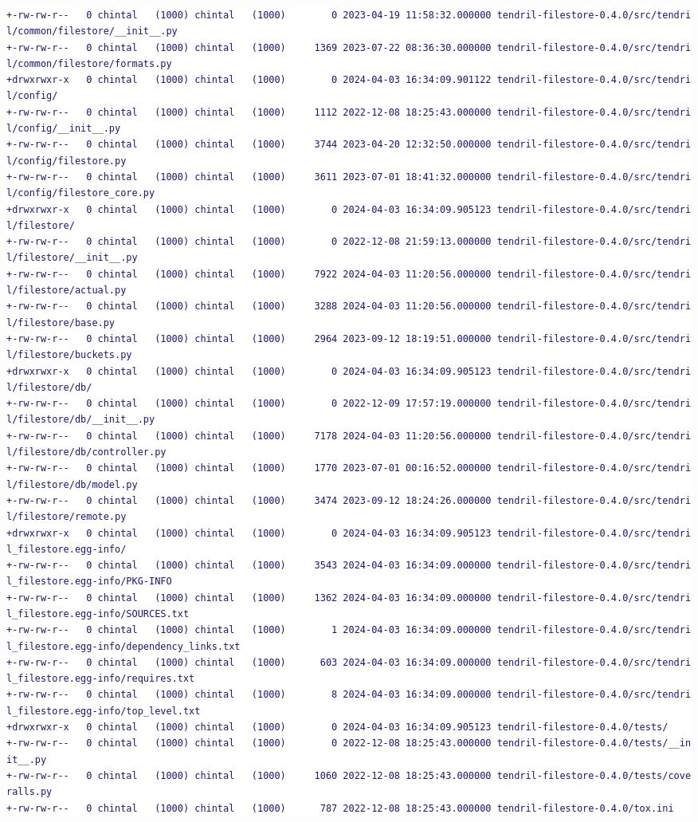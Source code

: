```diff
+-rw-rw-r--   0 chintal   (1000) chintal   (1000)        0 2023-04-19 11:58:32.000000 tendril-filestore-0.4.0/src/tendril/common/filestore/__init__.py
+-rw-rw-r--   0 chintal   (1000) chintal   (1000)     1369 2023-07-22 08:36:30.000000 tendril-filestore-0.4.0/src/tendril/common/filestore/formats.py
+drwxrwxr-x   0 chintal   (1000) chintal   (1000)        0 2024-04-03 16:34:09.901122 tendril-filestore-0.4.0/src/tendril/config/
+-rw-rw-r--   0 chintal   (1000) chintal   (1000)     1112 2022-12-08 18:25:43.000000 tendril-filestore-0.4.0/src/tendril/config/__init__.py
+-rw-rw-r--   0 chintal   (1000) chintal   (1000)     3744 2023-04-20 12:32:50.000000 tendril-filestore-0.4.0/src/tendril/config/filestore.py
+-rw-rw-r--   0 chintal   (1000) chintal   (1000)     3611 2023-07-01 18:41:32.000000 tendril-filestore-0.4.0/src/tendril/config/filestore_core.py
+drwxrwxr-x   0 chintal   (1000) chintal   (1000)        0 2024-04-03 16:34:09.905123 tendril-filestore-0.4.0/src/tendril/filestore/
+-rw-rw-r--   0 chintal   (1000) chintal   (1000)        0 2022-12-08 21:59:13.000000 tendril-filestore-0.4.0/src/tendril/filestore/__init__.py
+-rw-rw-r--   0 chintal   (1000) chintal   (1000)     7922 2024-04-03 11:20:56.000000 tendril-filestore-0.4.0/src/tendril/filestore/actual.py
+-rw-rw-r--   0 chintal   (1000) chintal   (1000)     3288 2024-04-03 11:20:56.000000 tendril-filestore-0.4.0/src/tendril/filestore/base.py
+-rw-rw-r--   0 chintal   (1000) chintal   (1000)     2964 2023-09-12 18:19:51.000000 tendril-filestore-0.4.0/src/tendril/filestore/buckets.py
+drwxrwxr-x   0 chintal   (1000) chintal   (1000)        0 2024-04-03 16:34:09.905123 tendril-filestore-0.4.0/src/tendril/filestore/db/
+-rw-rw-r--   0 chintal   (1000) chintal   (1000)        0 2022-12-09 17:57:19.000000 tendril-filestore-0.4.0/src/tendril/filestore/db/__init__.py
+-rw-rw-r--   0 chintal   (1000) chintal   (1000)     7178 2024-04-03 11:20:56.000000 tendril-filestore-0.4.0/src/tendril/filestore/db/controller.py
+-rw-rw-r--   0 chintal   (1000) chintal   (1000)     1770 2023-07-01 00:16:52.000000 tendril-filestore-0.4.0/src/tendril/filestore/db/model.py
+-rw-rw-r--   0 chintal   (1000) chintal   (1000)     3474 2023-09-12 18:24:26.000000 tendril-filestore-0.4.0/src/tendril/filestore/remote.py
+drwxrwxr-x   0 chintal   (1000) chintal   (1000)        0 2024-04-03 16:34:09.905123 tendril-filestore-0.4.0/src/tendril_filestore.egg-info/
+-rw-rw-r--   0 chintal   (1000) chintal   (1000)     3543 2024-04-03 16:34:09.000000 tendril-filestore-0.4.0/src/tendril_filestore.egg-info/PKG-INFO
+-rw-rw-r--   0 chintal   (1000) chintal   (1000)     1362 2024-04-03 16:34:09.000000 tendril-filestore-0.4.0/src/tendril_filestore.egg-info/SOURCES.txt
+-rw-rw-r--   0 chintal   (1000) chintal   (1000)        1 2024-04-03 16:34:09.000000 tendril-filestore-0.4.0/src/tendril_filestore.egg-info/dependency_links.txt
+-rw-rw-r--   0 chintal   (1000) chintal   (1000)      603 2024-04-03 16:34:09.000000 tendril-filestore-0.4.0/src/tendril_filestore.egg-info/requires.txt
+-rw-rw-r--   0 chintal   (1000) chintal   (1000)        8 2024-04-03 16:34:09.000000 tendril-filestore-0.4.0/src/tendril_filestore.egg-info/top_level.txt
+drwxrwxr-x   0 chintal   (1000) chintal   (1000)        0 2024-04-03 16:34:09.905123 tendril-filestore-0.4.0/tests/
+-rw-rw-r--   0 chintal   (1000) chintal   (1000)        0 2022-12-08 18:25:43.000000 tendril-filestore-0.4.0/tests/__init__.py
+-rw-rw-r--   0 chintal   (1000) chintal   (1000)     1060 2022-12-08 18:25:43.000000 tendril-filestore-0.4.0/tests/coveralls.py
+-rw-rw-r--   0 chintal   (1000) chintal   (1000)      787 2022-12-08 18:25:43.000000 tendril-filestore-0.4.0/tox.ini
```
